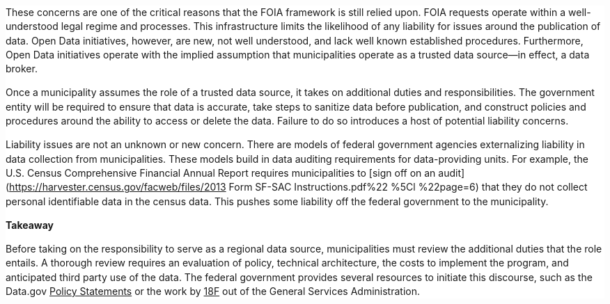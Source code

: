 These concerns are one of the critical reasons that the FOIA framework is still relied upon. FOIA requests operate within a well-understood legal regime and processes. This infrastructure limits the likelihood of any liability for issues around the publication of data. Open Data initiatives, however, are new, not well understood, and lack well known established procedures. Furthermore, Open Data initiatives operate with the implied assumption that municipalities operate as a trusted data source—in effect, a data broker. 

Once a municipality assumes the role of a trusted data source, it takes on additional duties and responsibilities.  The government entity will be required to ensure that data is accurate, take steps to sanitize data before publication, and construct policies and procedures around the ability to access or delete the data. Failure to do so introduces a host of potential liability concerns. 

Liability issues are not an unknown or new concern. There are models of federal government agencies externalizing liability in data collection from municipalities. These models build in data auditing requirements for data-providing units. For example, the U.S. Census Comprehensive Financial Annual Report requires municipalities to [sign off on an audit](https://harvester.census.gov/facweb/files/2013 Form SF-SAC Instructions.pdf%22 %5Cl %22page=6) that they do not collect personal identifiable data in the census data. This pushes some liability off the federal government to the municipality. 


**Takeaway**

Before taking on the responsibility to serve as a regional data source, municipalities must review the additional duties that the role entails. A thorough review requires an evaluation of policy, technical architecture, the costs to implement the program, and anticipated third party use of the data. The federal government provides several resources to initiate this discourse, such as the Data.gov [Policy Statements](http://www.data.gov/data-policy) or the work by [18F](https://18f.gsa.gov) out of the General Services Administration.
